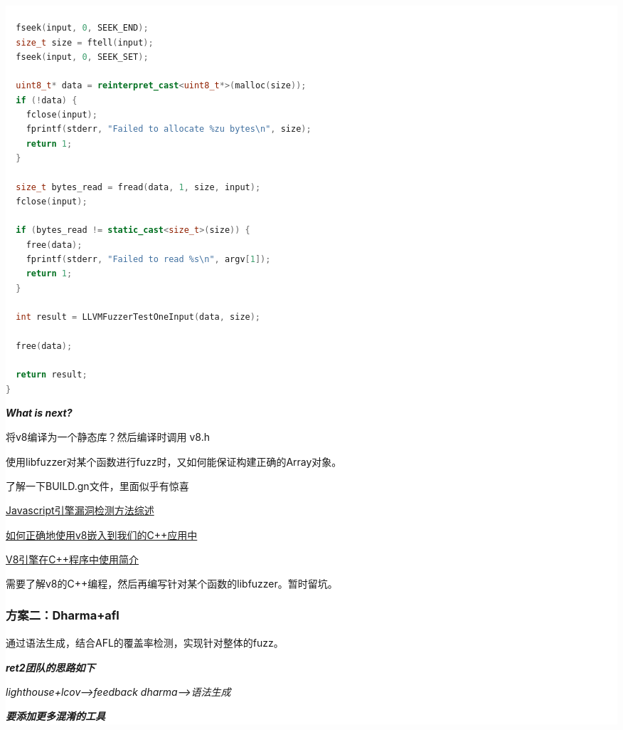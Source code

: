 ```c++

  fseek(input, 0, SEEK_END);
  size_t size = ftell(input);
  fseek(input, 0, SEEK_SET);

  uint8_t* data = reinterpret_cast<uint8_t*>(malloc(size));
  if (!data) {
    fclose(input);
    fprintf(stderr, "Failed to allocate %zu bytes\n", size);
    return 1;
  }

  size_t bytes_read = fread(data, 1, size, input);
  fclose(input);

  if (bytes_read != static_cast<size_t>(size)) {
    free(data);
    fprintf(stderr, "Failed to read %s\n", argv[1]);
    return 1;
  }

  int result = LLVMFuzzerTestOneInput(data, size);

  free(data);

  return result;
}
```

***What is next?***

将v8编译为一个静态库？然后编译时调用 v8.h

使用libfuzzer对某个函数进行fuzz时，又如何能保证构建正确的Array对象。

了解一下BUILD.gn文件，里面似乎有惊喜

[Javascript引擎漏洞检测方法综述](http://www.doc88.com/p-8819153939756.html)

[如何正确地使用v8嵌入到我们的C++应用中](https://zhuanlan.zhihu.com/p/86416857)

[V8引擎在C++程序中使用简介](https://www.cnblogs.com/wolfx/p/5920141.html)

需要了解v8的C++编程，然后再编写针对某个函数的libfuzzer。暂时留坑。

### 方案二：Dharma+afl

通过语法生成，结合AFL的覆盖率检测，实现针对整体的fuzz。

***ret2团队的思路如下***

*lighthouse+lcov–>feedback*
*dharma–>语法生成*

***要添加更多混淆的工具***


[pdfium]: https://pdfium.googlesource.com/pdfium/
[radamsa]: https://github.com/aoh/radamsa
[PDFium bugs]: https://bugs.chromium.org/p/chromium/issues/list?can=1&q=Type%3DBug-Security+component%3AInternals%3EPlugins%3EPDF+label%3Aallpublic+opened%3E2015-04-09&colspec=ID+Pri+M+Stars+ReleaseBlock+Component+Status+Owner+Summary+OS+Modified&x=m&y=releaseblock&cells=ids